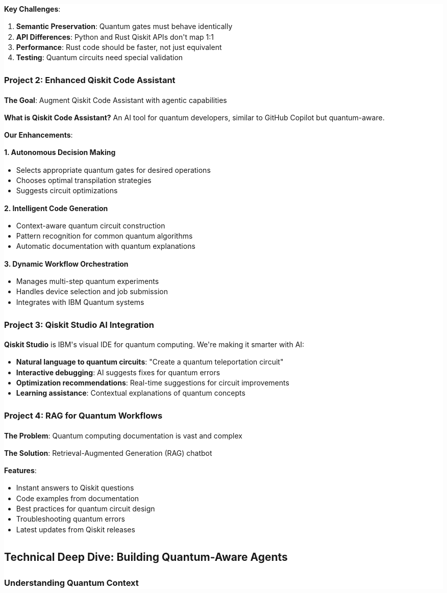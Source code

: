 **Key Challenges**:
1. **Semantic Preservation**: Quantum gates must behave identically
2. **API Differences**: Python and Rust Qiskit APIs don't map 1:1
3. **Performance**: Rust code should be faster, not just equivalent
4. **Testing**: Quantum circuits need special validation

### Project 2: Enhanced Qiskit Code Assistant

**The Goal**: Augment Qiskit Code Assistant with agentic capabilities

**What is Qiskit Code Assistant?**
An AI tool for quantum developers, similar to GitHub Copilot but quantum-aware.

**Our Enhancements**:

**1. Autonomous Decision Making**
- Selects appropriate quantum gates for desired operations
- Chooses optimal transpilation strategies
- Suggests circuit optimizations

**2. Intelligent Code Generation**
- Context-aware quantum circuit construction
- Pattern recognition for common quantum algorithms
- Automatic documentation with quantum explanations

**3. Dynamic Workflow Orchestration**
- Manages multi-step quantum experiments
- Handles device selection and job submission
- Integrates with IBM Quantum systems

### Project 3: Qiskit Studio AI Integration

**Qiskit Studio** is IBM's visual IDE for quantum computing. We're making it smarter with AI:

- **Natural language to quantum circuits**: "Create a quantum teleportation circuit"
- **Interactive debugging**: AI suggests fixes for quantum errors
- **Optimization recommendations**: Real-time suggestions for circuit improvements
- **Learning assistance**: Contextual explanations of quantum concepts

### Project 4: RAG for Quantum Workflows

**The Problem**: Quantum computing documentation is vast and complex

**The Solution**: Retrieval-Augmented Generation (RAG) chatbot

**Features**:
- Instant answers to Qiskit questions
- Code examples from documentation
- Best practices for quantum circuit design
- Troubleshooting quantum errors
- Latest updates from Qiskit releases

## Technical Deep Dive: Building Quantum-Aware Agents

### Understanding Quantum Context
